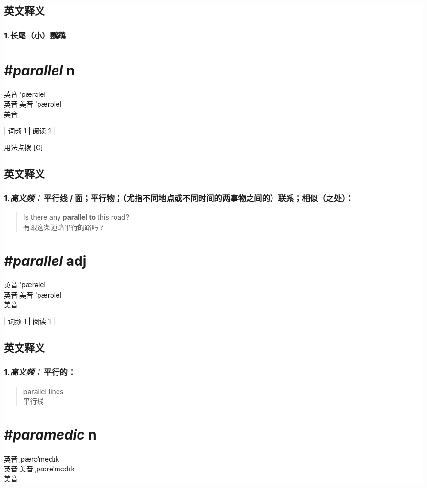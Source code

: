 
  

英文释义
---
### 1.**长尾（小）鹦鹉**  


# ***\#parallel*** n
英音 'pærəlel  
英音
<audio src="./media/parallel-B.aac"></audio>
美音 'pærəlel  
美音
<audio src="./media/parallel.aac"></audio>


| 词频 1 | 阅读 1 |  

用法点拨  [C]

英文释义
---
### 1.*高义频：* **平行线 / 面；平行物；（尤指不同地点或不同时间的两事物之间的）联系；相似（之处）：**  

 > Is there any **parallel to** this road?   
 > 有跟这条道路平行的路吗？    
<audio src="./media/parallel-1.aac"></audio>


# ***\#parallel*** adj
英音 'pærəlel  
英音
<audio src="./media/parallel-B.aac"></audio>
美音 'pærəlel  
美音
<audio src="./media/parallel.aac"></audio>


| 词频 1 | 阅读 1 |  

英文释义
---
### 1.*高义频：* **平行的：**  

 > parallel lines   
 > 平行线    


# ***\#paramedic*** n
英音 ˌpærəˈmedɪk  
英音
<audio src="./media/paramedic1_AAC.aac"></audio>
美音 ˌpærəˈmedɪk  
美音
<audio src="./media/paramedic2_AAC.aac"></audio>
